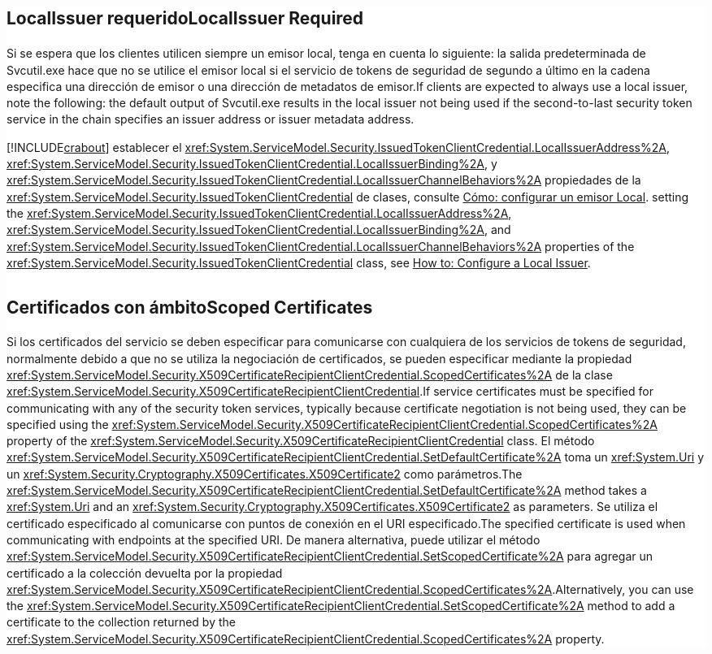 ## <a name="localissuer-required"></a><span data-ttu-id="639c2-185">LocalIssuer requerido</span><span class="sxs-lookup"><span data-stu-id="639c2-185">LocalIssuer Required</span></span>  
 <span data-ttu-id="639c2-186">Si se espera que los clientes utilicen siempre un emisor local, tenga en cuenta lo siguiente: la salida predeterminada de Svcutil.exe hace que no se utilice el emisor local si el servicio de tokens de seguridad de segundo a último en la cadena especifica una dirección de emisor o una dirección de metadatos de emisor.</span><span class="sxs-lookup"><span data-stu-id="639c2-186">If clients are expected to always use a local issuer, note the following: the default output of Svcutil.exe results in the local issuer not being used if the second-to-last security token service in the chain specifies an issuer address or issuer metadata address.</span></span>  
  
 [!INCLUDE[crabout](../../../../includes/crabout-md.md)]<span data-ttu-id="639c2-187"> establecer el <xref:System.ServiceModel.Security.IssuedTokenClientCredential.LocalIssuerAddress%2A>, <xref:System.ServiceModel.Security.IssuedTokenClientCredential.LocalIssuerBinding%2A>, y <xref:System.ServiceModel.Security.IssuedTokenClientCredential.LocalIssuerChannelBehaviors%2A> propiedades de la <xref:System.ServiceModel.Security.IssuedTokenClientCredential> de clases, consulte [Cómo: configurar un emisor Local](../../../../docs/framework/wcf/feature-details/how-to-configure-a-local-issuer.md).</span><span class="sxs-lookup"><span data-stu-id="639c2-187"> setting the <xref:System.ServiceModel.Security.IssuedTokenClientCredential.LocalIssuerAddress%2A>, <xref:System.ServiceModel.Security.IssuedTokenClientCredential.LocalIssuerBinding%2A>, and <xref:System.ServiceModel.Security.IssuedTokenClientCredential.LocalIssuerChannelBehaviors%2A> properties of the <xref:System.ServiceModel.Security.IssuedTokenClientCredential> class, see [How to: Configure a Local Issuer](../../../../docs/framework/wcf/feature-details/how-to-configure-a-local-issuer.md).</span></span>  
  
## <a name="scoped-certificates"></a><span data-ttu-id="639c2-188">Certificados con ámbito</span><span class="sxs-lookup"><span data-stu-id="639c2-188">Scoped Certificates</span></span>  
 <span data-ttu-id="639c2-189">Si los certificados del servicio se deben especificar para comunicarse con cualquiera de los servicios de tokens de seguridad, normalmente debido a que no se utiliza la negociación de certificados, se pueden especificar mediante la propiedad <xref:System.ServiceModel.Security.X509CertificateRecipientClientCredential.ScopedCertificates%2A> de la clase <xref:System.ServiceModel.Security.X509CertificateRecipientClientCredential>.</span><span class="sxs-lookup"><span data-stu-id="639c2-189">If service certificates must be specified for communicating with any of the security token services, typically because certificate negotiation is not being used, they can be specified using the <xref:System.ServiceModel.Security.X509CertificateRecipientClientCredential.ScopedCertificates%2A> property of the <xref:System.ServiceModel.Security.X509CertificateRecipientClientCredential> class.</span></span> <span data-ttu-id="639c2-190">El método <xref:System.ServiceModel.Security.X509CertificateRecipientClientCredential.SetDefaultCertificate%2A> toma un <xref:System.Uri> y un <xref:System.Security.Cryptography.X509Certificates.X509Certificate2> como parámetros.</span><span class="sxs-lookup"><span data-stu-id="639c2-190">The <xref:System.ServiceModel.Security.X509CertificateRecipientClientCredential.SetDefaultCertificate%2A> method takes a <xref:System.Uri> and an <xref:System.Security.Cryptography.X509Certificates.X509Certificate2> as parameters.</span></span> <span data-ttu-id="639c2-191">Se utiliza el certificado especificado al comunicarse con puntos de conexión en el URI especificado.</span><span class="sxs-lookup"><span data-stu-id="639c2-191">The specified certificate is used when communicating with endpoints at the specified URI.</span></span> <span data-ttu-id="639c2-192">De manera alternativa, puede utilizar el método <xref:System.ServiceModel.Security.X509CertificateRecipientClientCredential.SetScopedCertificate%2A> para agregar un certificado a la colección devuelta por la propiedad <xref:System.ServiceModel.Security.X509CertificateRecipientClientCredential.ScopedCertificates%2A>.</span><span class="sxs-lookup"><span data-stu-id="639c2-192">Alternatively, you can use the <xref:System.ServiceModel.Security.X509CertificateRecipientClientCredential.SetScopedCertificate%2A> method to add a certificate to the collection returned by the <xref:System.ServiceModel.Security.X509CertificateRecipientClientCredential.ScopedCertificates%2A> property.</span></span>  
  